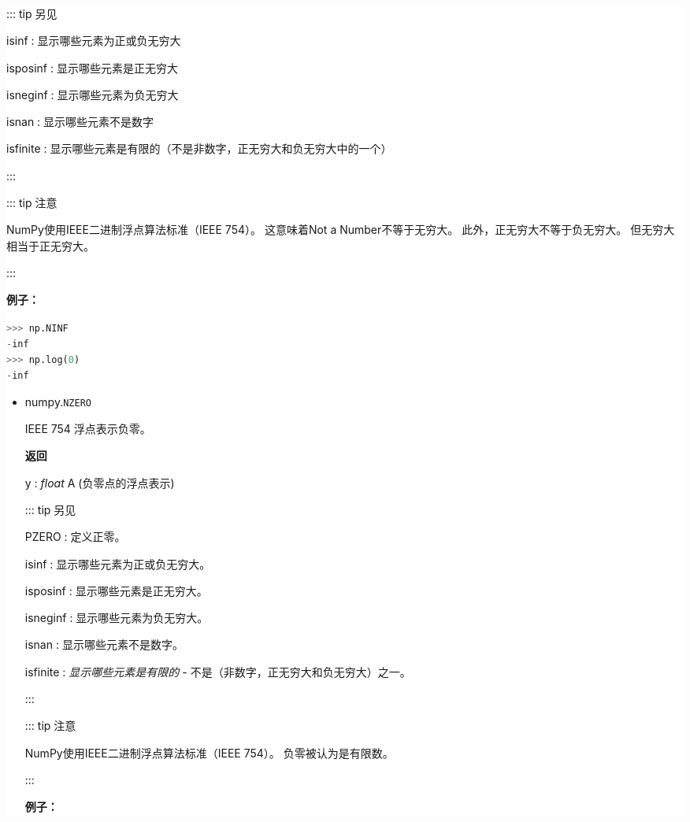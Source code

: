   ::: tip 另见

  isinf : 显示哪些元素为正或负无穷大

  isposinf : 显示哪些元素是正无穷大

  isneginf : 显示哪些元素为负无穷大

  isnan : 显示哪些元素不是数字

  isfinite : 显示哪些元素是有限的（不是非数字，正无穷大和负无穷大中的一个）

  :::

  ::: tip 注意

  NumPy使用IEEE二进制浮点算法标准（IEEE 754）。
  这意味着Not a Number不等于无穷大。
  此外，正无穷大不等于负无穷大。
  但无穷大相当于正无穷大。

  :::

  **例子：**

  ``` python
  >>> np.NINF
  -inf
  >>> np.log(0)
  -inf
  ```

- numpy.``NZERO``

  IEEE 754 浮点表示负零。

  **返回**

  y : *float* A (负零点的浮点表示)

  ::: tip 另见

  PZERO : 定义正零。

  isinf : 显示哪些元素为正或负无穷大。

  isposinf : 显示哪些元素是正无穷大。

  isneginf : 显示哪些元素为负无穷大。

  isnan : 显示哪些元素不是数字。

  isfinite : *显示哪些元素是有限的* - 不是（非数字，正无穷大和负无穷大）之一。
  
  :::

  ::: tip 注意

  NumPy使用IEEE二进制浮点算法标准（IEEE 754）。 负零被认为是有限数。

  :::

  **例子：**
